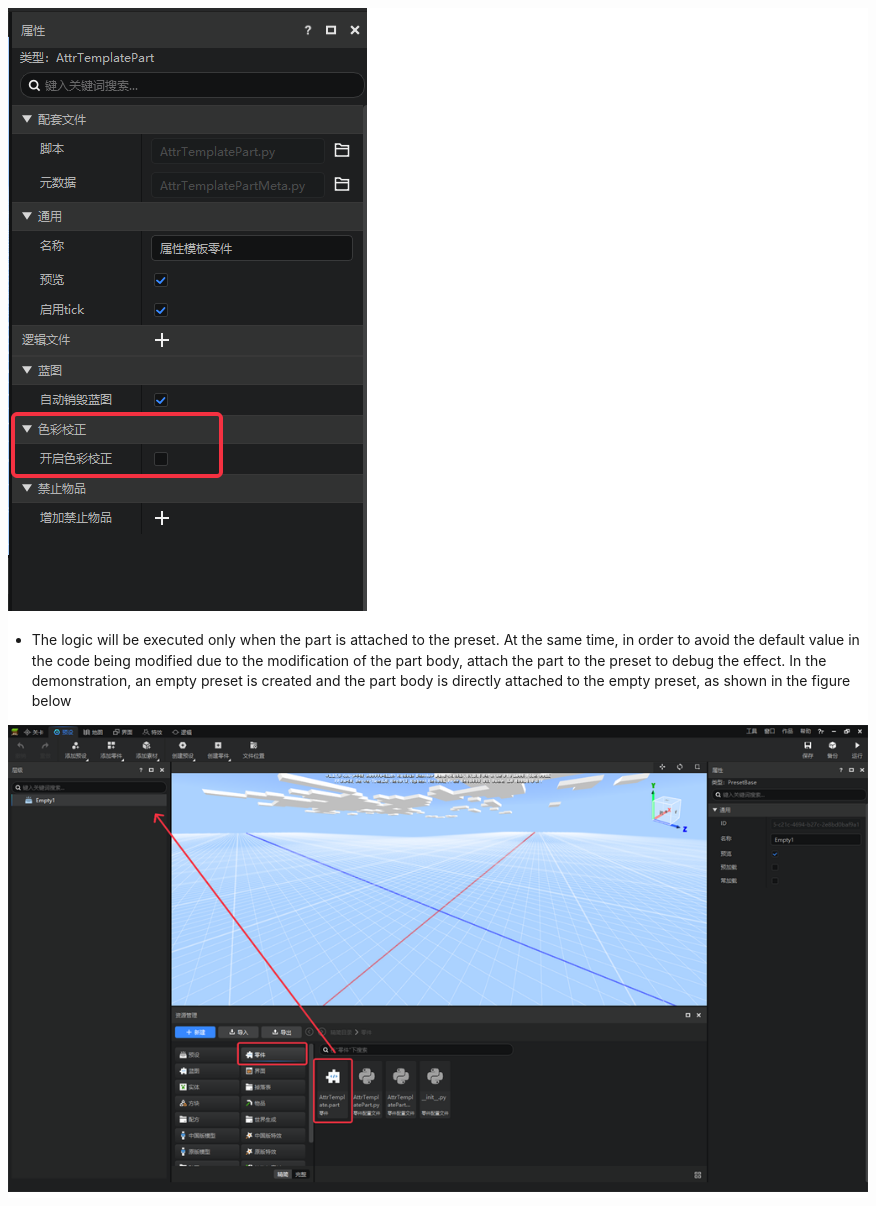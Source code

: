 ![image-AttrTemplate16](./images/AttrTemplate16.png) 

- The logic will be executed only when the part is attached to the preset. At the same time, in order to avoid the default value in the code being modified due to the modification of the part body, attach the part to the preset to debug the effect. In the demonstration, an empty preset is created and the part body is directly attached to the empty preset, as shown in the figure below 

![image-AttrTemplate17](./images/AttrTemplate17.png) 
